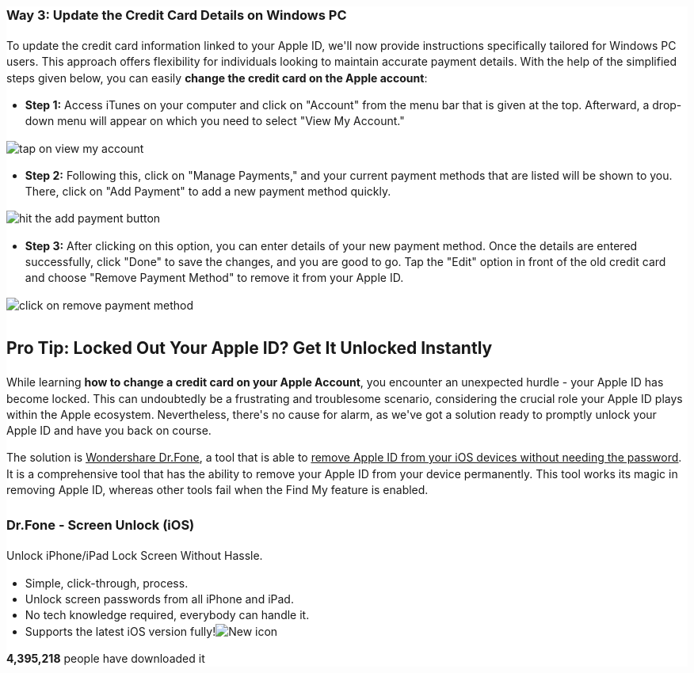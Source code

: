 ### Way 3: Update the Credit Card Details on Windows PC

To update the credit card information linked to your Apple ID, we'll now provide instructions specifically tailored for Windows PC users. This approach offers flexibility for individuals looking to maintain accurate payment details. With the help of the simplified steps given below, you can easily **change the credit card on the Apple account**:

- **Step 1:** Access iTunes on your computer and click on "Account" from the menu bar that is given at the top. Afterward, a drop-down menu will appear on which you need to select "View My Account."

![tap on view my account](https://images.wondershare.com/drfone/article/2023/10/change-credit-card-on-apple-id-and-apple-pay-8.jpg)

- **Step 2:** Following this, click on "Manage Payments," and your current payment methods that are listed will be shown to you. There, click on "Add Payment" to add a new payment method quickly.

![hit the add payment button](https://images.wondershare.com/drfone/article/2023/10/change-credit-card-on-apple-id-and-apple-pay-9.jpg)

- **Step 3:** After clicking on this option, you can enter details of your new payment method. Once the details are entered successfully, click "Done" to save the changes, and you are good to go. Tap the "Edit" option in front of the old credit card and choose "Remove Payment Method" to remove it from your Apple ID.

![click on remove payment method](https://images.wondershare.com/drfone/article/2023/10/change-credit-card-on-apple-id-and-apple-pay-10.jpg)

## Pro Tip: Locked Out Your Apple ID? Get It Unlocked Instantly

While learning **how to change a credit card on your Apple Account**, you encounter an unexpected hurdle - your Apple ID has become locked. This can undoubtedly be a frustrating and troublesome scenario, considering the crucial role your Apple ID plays within the Apple ecosystem. Nevertheless, there's no cause for alarm, as we've got a solution ready to promptly unlock your Apple ID and have you back on course.

The solution is [<u>Wondershare Dr.Fone</u>](https://tools.techidaily.com/wondershare/drfone/iphone-unlock/), a tool that is able to [<u> remove Apple ID from your iOS devices without needing the password</u>](https://drfone.wondershare.com/unlock/how-to-get-someones-apple-id-off-iphone-without-password.html). It is a comprehensive tool that has the ability to remove your Apple ID from your device permanently. This tool works its magic in removing Apple ID, whereas other tools fail when the Find My feature is enabled.



### Dr.Fone - Screen Unlock (iOS)

Unlock iPhone/iPad Lock Screen Without Hassle.

- Simple, click-through, process.
- Unlock screen passwords from all iPhone and iPad.
- No tech knowledge required, everybody can handle it.
- Supports the latest iOS version fully!![New icon](https://images.wondershare.com/drfone/others/new_23.png)

**4,395,218** people have downloaded it
